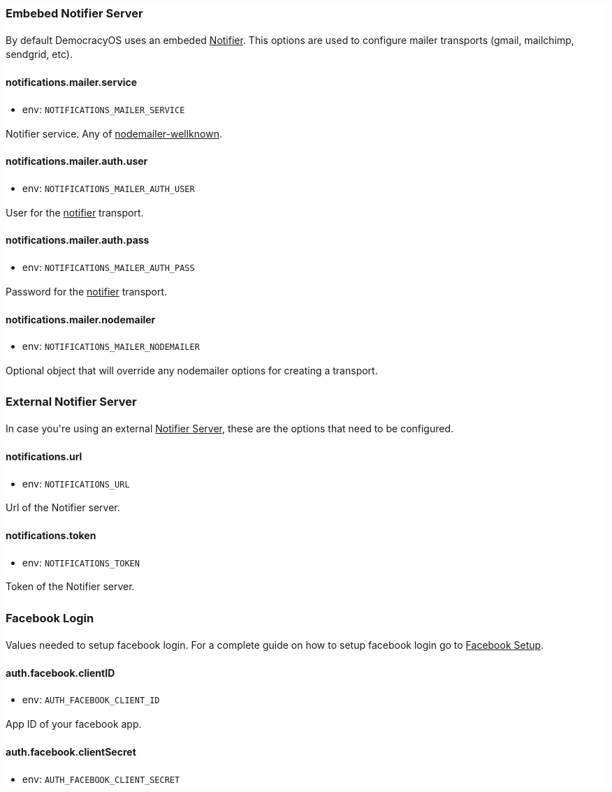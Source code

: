 ### Embebed Notifier Server

By default DemocracyOS uses an embeded [Notifier](https://github.com/DemocracyOS/notifier). This options are used to configure mailer transports (gmail, mailchimp, sendgrid, etc).

#### **notifications.mailer.service**
* env: `NOTIFICATIONS_MAILER_SERVICE`

Notifier service. Any of [nodemailer-wellknown](https://github.com/andris9/nodemailer-wellknown#supported-services).

#### **notifications.mailer.auth.user**
* env: `NOTIFICATIONS_MAILER_AUTH_USER`

User for the [notifier](https://github.com/DemocracyOS/notifier) transport.

#### **notifications.mailer.auth.pass**
* env: `NOTIFICATIONS_MAILER_AUTH_PASS`

Password for the [notifier](https://github.com/DemocracyOS/notifier) transport.

#### **notifications.mailer.nodemailer**
* env: `NOTIFICATIONS_MAILER_NODEMAILER`

Optional object that will override any nodemailer options for creating a transport.


### External Notifier Server

In case you're using an external [Notifier Server](https://github.com/DemocracyOS/notifier-server), these are the options that need to be configured.

#### **notifications.url**
* env: `NOTIFICATIONS_URL`

Url of the Notifier server.

#### **notifications.token**
* env: `NOTIFICATIONS_TOKEN`

Token of the Notifier server.


### Facebook Login

Values needed to setup facebook login. For a complete guide on how to setup facebook login go to [Facebook Setup](https://github.com/DemocracyOS/democracyos/wiki/Facebook-Signin-Signup).

#### **auth.facebook.clientID**
* env: `AUTH_FACEBOOK_CLIENT_ID`

App ID of your facebook app.

#### **auth.facebook.clientSecret**
* env: `AUTH_FACEBOOK_CLIENT_SECRET`
